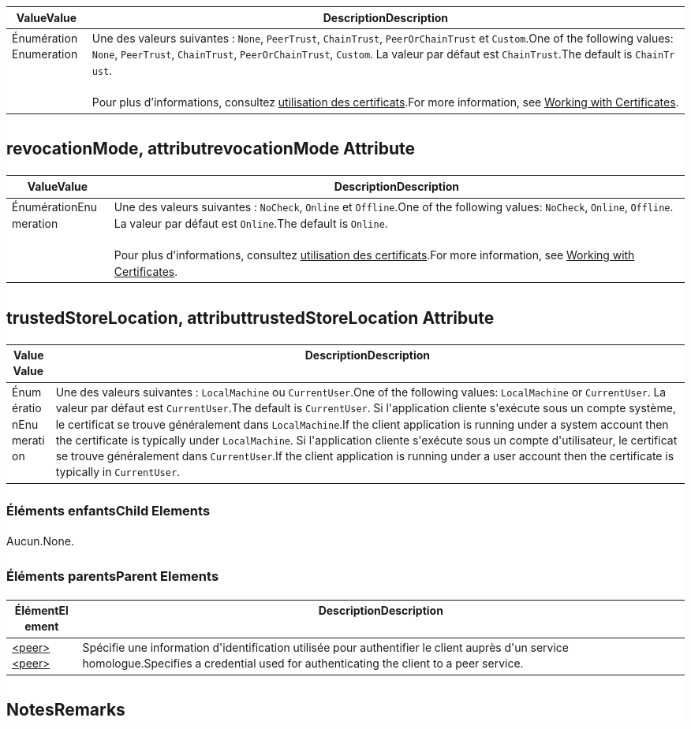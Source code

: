 |<span data-ttu-id="f0e54-141">Value</span><span class="sxs-lookup"><span data-stu-id="f0e54-141">Value</span></span>|<span data-ttu-id="f0e54-142">Description</span><span class="sxs-lookup"><span data-stu-id="f0e54-142">Description</span></span>|  
|-----------|-----------------|  
|<span data-ttu-id="f0e54-143">Énumération</span><span class="sxs-lookup"><span data-stu-id="f0e54-143">Enumeration</span></span>|<span data-ttu-id="f0e54-144">Une des valeurs suivantes : `None`, `PeerTrust`, `ChainTrust`, `PeerOrChainTrust` et `Custom`.</span><span class="sxs-lookup"><span data-stu-id="f0e54-144">One of the following values: `None`, `PeerTrust`, `ChainTrust`, `PeerOrChainTrust`, `Custom`.</span></span> <span data-ttu-id="f0e54-145">La valeur par défaut est `ChainTrust`.</span><span class="sxs-lookup"><span data-stu-id="f0e54-145">The default is `ChainTrust`.</span></span><br /><br /> <span data-ttu-id="f0e54-146">Pour plus d’informations, consultez [utilisation des certificats](../../../../../docs/framework/wcf/feature-details/working-with-certificates.md).</span><span class="sxs-lookup"><span data-stu-id="f0e54-146">For more information, see [Working with Certificates](../../../../../docs/framework/wcf/feature-details/working-with-certificates.md).</span></span>|  
  
## <a name="revocationmode-attribute"></a><span data-ttu-id="f0e54-147">revocationMode, attribut</span><span class="sxs-lookup"><span data-stu-id="f0e54-147">revocationMode Attribute</span></span>  
  
|<span data-ttu-id="f0e54-148">Value</span><span class="sxs-lookup"><span data-stu-id="f0e54-148">Value</span></span>|<span data-ttu-id="f0e54-149">Description</span><span class="sxs-lookup"><span data-stu-id="f0e54-149">Description</span></span>|  
|-----------|-----------------|  
|<span data-ttu-id="f0e54-150">Énumération</span><span class="sxs-lookup"><span data-stu-id="f0e54-150">Enumeration</span></span>|<span data-ttu-id="f0e54-151">Une des valeurs suivantes : `NoCheck`, `Online` et `Offline`.</span><span class="sxs-lookup"><span data-stu-id="f0e54-151">One of the following values: `NoCheck`, `Online`, `Offline`.</span></span> <span data-ttu-id="f0e54-152">La valeur par défaut est `Online`.</span><span class="sxs-lookup"><span data-stu-id="f0e54-152">The default is `Online`.</span></span><br /><br /> <span data-ttu-id="f0e54-153">Pour plus d’informations, consultez [utilisation des certificats](../../../../../docs/framework/wcf/feature-details/working-with-certificates.md).</span><span class="sxs-lookup"><span data-stu-id="f0e54-153">For more information, see [Working with Certificates](../../../../../docs/framework/wcf/feature-details/working-with-certificates.md).</span></span>|  
  
## <a name="trustedstorelocation-attribute"></a><span data-ttu-id="f0e54-154">trustedStoreLocation, attribut</span><span class="sxs-lookup"><span data-stu-id="f0e54-154">trustedStoreLocation Attribute</span></span>  
  
|<span data-ttu-id="f0e54-155">Value</span><span class="sxs-lookup"><span data-stu-id="f0e54-155">Value</span></span>|<span data-ttu-id="f0e54-156">Description</span><span class="sxs-lookup"><span data-stu-id="f0e54-156">Description</span></span>|  
|-----------|-----------------|  
|<span data-ttu-id="f0e54-157">Énumération</span><span class="sxs-lookup"><span data-stu-id="f0e54-157">Enumeration</span></span>|<span data-ttu-id="f0e54-158">Une des valeurs suivantes : `LocalMachine` ou `CurrentUser`.</span><span class="sxs-lookup"><span data-stu-id="f0e54-158">One of the following values: `LocalMachine` or `CurrentUser`.</span></span> <span data-ttu-id="f0e54-159">La valeur par défaut est `CurrentUser`.</span><span class="sxs-lookup"><span data-stu-id="f0e54-159">The default is `CurrentUser`.</span></span> <span data-ttu-id="f0e54-160">Si l'application cliente s'exécute sous un compte système, le certificat se trouve généralement dans `LocalMachine`.</span><span class="sxs-lookup"><span data-stu-id="f0e54-160">If the client application is running under a system account then the certificate is typically under `LocalMachine`.</span></span> <span data-ttu-id="f0e54-161">Si l'application cliente s'exécute sous un compte d'utilisateur, le certificat se trouve généralement dans `CurrentUser`.</span><span class="sxs-lookup"><span data-stu-id="f0e54-161">If the client application is running under a user account then the certificate is typically in `CurrentUser`.</span></span>|  
  
### <a name="child-elements"></a><span data-ttu-id="f0e54-162">Éléments enfants</span><span class="sxs-lookup"><span data-stu-id="f0e54-162">Child Elements</span></span>  
 <span data-ttu-id="f0e54-163">Aucun.</span><span class="sxs-lookup"><span data-stu-id="f0e54-163">None.</span></span>  
  
### <a name="parent-elements"></a><span data-ttu-id="f0e54-164">Éléments parents</span><span class="sxs-lookup"><span data-stu-id="f0e54-164">Parent Elements</span></span>  
  
|<span data-ttu-id="f0e54-165">Élément</span><span class="sxs-lookup"><span data-stu-id="f0e54-165">Element</span></span>|<span data-ttu-id="f0e54-166">Description</span><span class="sxs-lookup"><span data-stu-id="f0e54-166">Description</span></span>|  
|-------------|-----------------|  
|[<span data-ttu-id="f0e54-167">\<peer></span><span class="sxs-lookup"><span data-stu-id="f0e54-167">\<peer></span></span>](../../../../../docs/framework/configure-apps/file-schema/wcf/peer-of-clientcredentials-element.md)|<span data-ttu-id="f0e54-168">Spécifie une information d'identification utilisée pour authentifier le client auprès d'un service homologue.</span><span class="sxs-lookup"><span data-stu-id="f0e54-168">Specifies a credential used for authenticating the client to a peer service.</span></span>|  
  
## <a name="remarks"></a><span data-ttu-id="f0e54-169">Notes</span><span class="sxs-lookup"><span data-stu-id="f0e54-169">Remarks</span></span>  